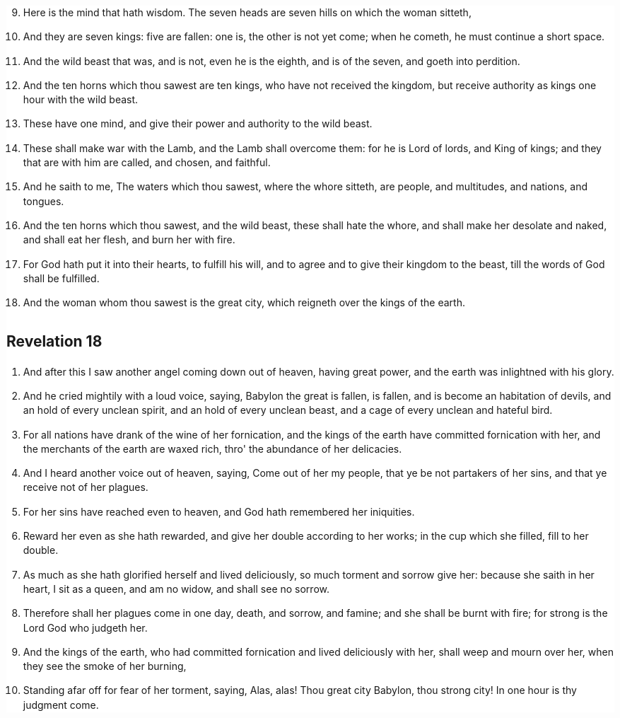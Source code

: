 9. Here is the mind that hath wisdom. The seven heads are seven hills on which the woman sitteth,

10. And they are seven kings: five are fallen: one is, the other is not yet come; when he cometh, he must continue a short space.

11. And the wild beast that was, and is not, even he is the eighth, and is of the seven, and goeth into perdition.

12. And the ten horns which thou sawest are ten kings, who have not received the kingdom, but receive authority as kings one hour with the wild beast.

13. These have one mind, and give their power and authority to the wild beast.

14. These shall make war with the Lamb, and the Lamb shall overcome them: for he is Lord of lords, and King of kings; and they that are with him are called, and chosen, and faithful.

15. And he saith to me, The waters which thou sawest, where the whore sitteth, are people, and multitudes, and nations, and tongues.

16. And the ten horns which thou sawest, and the wild beast, these shall hate the whore, and shall make her desolate and naked, and shall eat her flesh, and burn her with fire.

17. For God hath put it into their hearts, to fulfill his will, and to agree and to give their kingdom to the beast, till the words of God shall be fulfilled.

18. And the woman whom thou sawest is the great city, which reigneth over the kings of the earth.

## Revelation 18

1. And after this I saw another angel coming down out of heaven, having great power, and the earth was inlightned with his glory.

2. And he cried mightily with a loud voice, saying, Babylon the great is fallen, is fallen, and is become an habitation of devils, and an hold of every unclean spirit, and an hold of every unclean beast, and a cage of every unclean and hateful bird.

3. For all nations have drank of the wine of her fornication, and the kings of the earth have committed fornication with her, and the merchants of the earth are waxed rich, thro' the abundance of her delicacies.

4. And I heard another voice out of heaven, saying, Come out of her my people, that ye be not partakers of her sins, and that ye receive not of her plagues.

5. For her sins have reached even to heaven, and God hath remembered her iniquities.

6. Reward her even as she hath rewarded, and give her double according to her works; in the cup which she filled, fill to her double.

7. As much as she hath glorified herself and lived deliciously, so much torment and sorrow give her: because she saith in her heart, I sit as a queen, and am no widow, and shall see no sorrow.

8. Therefore shall her plagues come in one day, death, and sorrow, and famine; and she shall be burnt with fire; for strong is the Lord God who judgeth her.

9. And the kings of the earth, who had committed fornication and lived deliciously with her, shall weep and mourn over her, when they see the smoke of her burning,

10. Standing afar off for fear of her torment, saying, Alas, alas! Thou great city Babylon, thou strong city! In one hour is thy judgment come.
